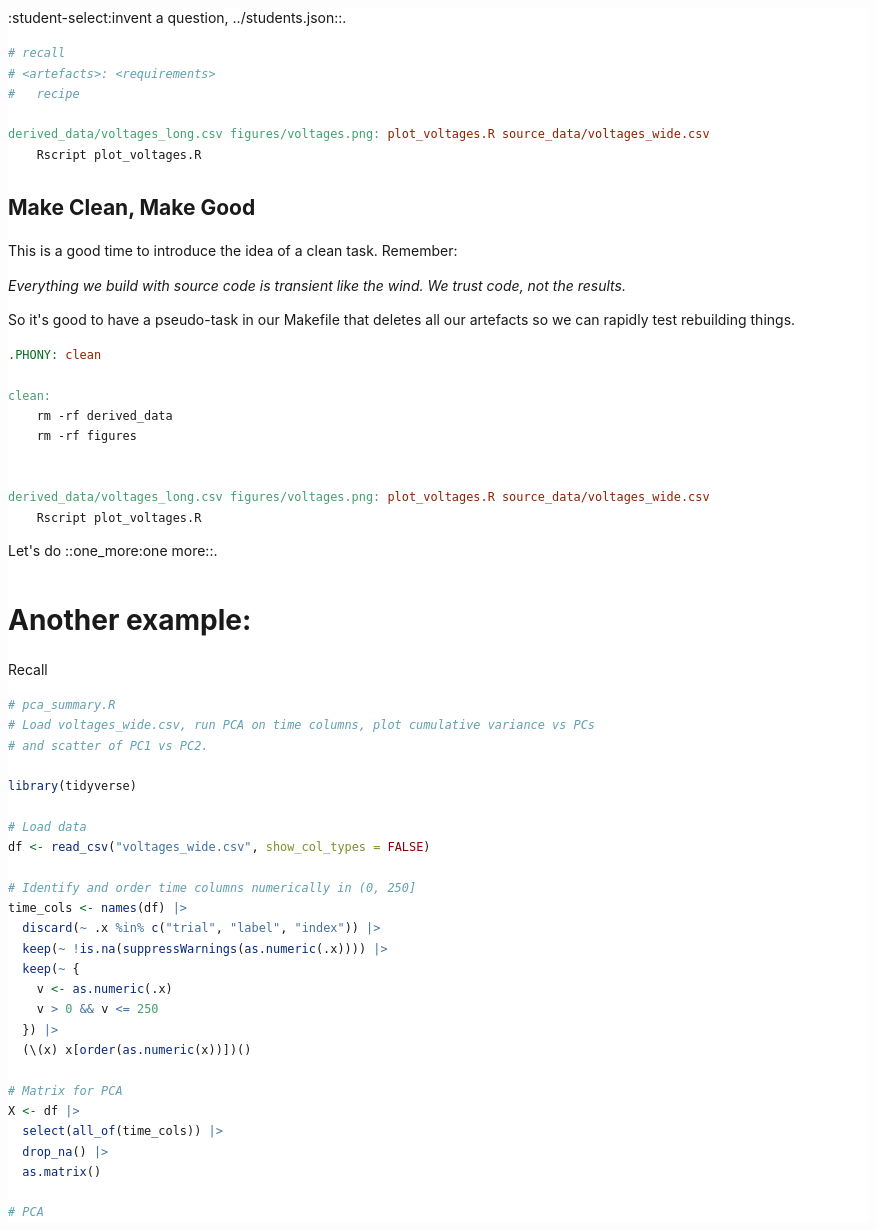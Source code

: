 :student-select:invent a question, ../students.json::.

```makefile 
# recall 
# <artefacts>: <requirements>
#   recipe

derived_data/voltages_long.csv figures/voltages.png: plot_voltages.R source_data/voltages_wide.csv
    Rscript plot_voltages.R
```

Make Clean, Make Good
---------------------

This is a good time to introduce the idea of a clean task. Remember:

*Everything we build with source code is transient like the wind. We trust
code, not the results.*

So it's good to have a pseudo-task in our Makefile that deletes all our artefacts
so we can rapidly test rebuilding things.

```Makefile 
.PHONY: clean

clean:
    rm -rf derived_data
    rm -rf figures


derived_data/voltages_long.csv figures/voltages.png: plot_voltages.R source_data/voltages_wide.csv
    Rscript plot_voltages.R

```
Let's do ::one_more:one more::. 

Another example:
================

Recall

```R file=../chapter2/pca.R
# pca_summary.R
# Load voltages_wide.csv, run PCA on time columns, plot cumulative variance vs PCs
# and scatter of PC1 vs PC2.

library(tidyverse)

# Load data
df <- read_csv("voltages_wide.csv", show_col_types = FALSE)

# Identify and order time columns numerically in (0, 250]
time_cols <- names(df) |>
  discard(~ .x %in% c("trial", "label", "index")) |>
  keep(~ !is.na(suppressWarnings(as.numeric(.x)))) |>
  keep(~ {
    v <- as.numeric(.x)
    v > 0 && v <= 250
  }) |>
  (\(x) x[order(as.numeric(x))])()

# Matrix for PCA
X <- df |>
  select(all_of(time_cols)) |>
  drop_na() |>
  as.matrix()

# PCA
```